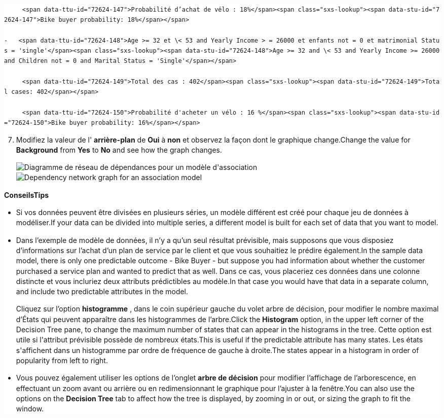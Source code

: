          <span data-ttu-id="72624-147">Probabilité d’achat de vélo : 18%</span><span class="sxs-lookup"><span data-stu-id="72624-147">Bike buyer probability: 18%</span></span>  
  
    -   <span data-ttu-id="72624-148">Age >= 32 et \< 53 and Yearly Income > = 26000 et enfants not = 0 et matrimonial Status = 'single'</span><span class="sxs-lookup"><span data-stu-id="72624-148">Age >= 32 and \< 53 and Yearly Income >= 26000 and Children not = 0 and Marital Status = 'Single'</span></span>  
  
         <span data-ttu-id="72624-149">Total des cas : 402</span><span class="sxs-lookup"><span data-stu-id="72624-149">Total cases: 402</span></span>  
  
         <span data-ttu-id="72624-150">Probabilité d'acheter un vélo : 16 %</span><span class="sxs-lookup"><span data-stu-id="72624-150">Bike buyer probability: 16%</span></span>  
  
7.  <span data-ttu-id="72624-151">Modifiez la valeur de l' **arrière-plan** de **Oui** à **non** et observez la façon dont le graphique change.</span><span class="sxs-lookup"><span data-stu-id="72624-151">Change the value for **Background** from **Yes** to **No** and see how the graph changes.</span></span>  
  
     <span data-ttu-id="72624-152">![Diagramme de réseau de dépendances pour un modèle d'association](media/dm13-dec-tree-background-no.gif "Diagramme de réseau de dépendances pour un modèle d'association")</span><span class="sxs-lookup"><span data-stu-id="72624-152">![Dependency network graph for an association model](media/dm13-dec-tree-background-no.gif "Dependency network graph for an association model")</span></span>  
  
 <span data-ttu-id="72624-153">**Conseils**</span><span class="sxs-lookup"><span data-stu-id="72624-153">**Tips**</span></span>  
  
-   <span data-ttu-id="72624-154">Si vos données peuvent être divisées en plusieurs séries, un modèle différent est créé pour chaque jeu de données à modéliser.</span><span class="sxs-lookup"><span data-stu-id="72624-154">If your data can be divided into multiple series, a different model is built for each set of data that you want to model.</span></span>  
  
-   <span data-ttu-id="72624-155">Dans l’exemple de modèle de données, il n’y a qu’un seul résultat prévisible, mais supposons que vous disposiez d’informations sur l’achat d’un plan de service par le client et que vous souhaitiez le prédire également.</span><span class="sxs-lookup"><span data-stu-id="72624-155">In the sample data model, there is only one predictable outcome - Bike Buyer - but suppose you had information about whether the customer purchased a service plan and wanted to predict that as well.</span></span> <span data-ttu-id="72624-156">Dans ce cas, vous placeriez ces données dans une colonne distincte et vous incluriez deux attributs prédictibles au modèle.</span><span class="sxs-lookup"><span data-stu-id="72624-156">In that case you would have that data in a separate column, and include two predictable attributes in the model.</span></span>  
  
     <span data-ttu-id="72624-157">Cliquez sur l’option **histogramme** , dans le coin supérieur gauche du volet arbre de décision, pour modifier le nombre maximal d’États qui peuvent apparaître dans les histogrammes de l’arbre.</span><span class="sxs-lookup"><span data-stu-id="72624-157">Click the **Histogram** option, in the upper left corner of the Decision Tree pane, to change the maximum number of states that can appear in the histograms in the tree.</span></span> <span data-ttu-id="72624-158">Cette option est utile si l'attribut prévisible possède de nombreux états.</span><span class="sxs-lookup"><span data-stu-id="72624-158">This is useful if the predictable attribute has many states.</span></span> <span data-ttu-id="72624-159">Les états s'affichent dans un histogramme par ordre de fréquence de gauche à droite.</span><span class="sxs-lookup"><span data-stu-id="72624-159">The states appear in a histogram in order of popularity from left to right.</span></span>  
  
-   <span data-ttu-id="72624-160">Vous pouvez également utiliser les options de l’onglet **arbre de décision** pour modifier l’affichage de l’arborescence, en effectuant un zoom avant ou arrière ou en redimensionnant le graphique pour l’ajuster à la fenêtre.</span><span class="sxs-lookup"><span data-stu-id="72624-160">You can also use the options on the **Decision Tree** tab to affect how the tree is displayed, by zooming in or out, or sizing the graph to fit the window.</span></span>  
  